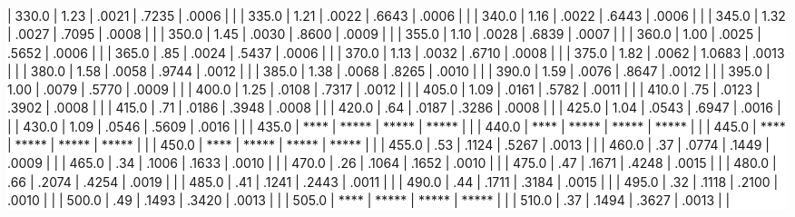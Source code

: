 | 330.0  | 1.23      | .0021    | .7235     | .0006         |           |
| 335.0  | 1.21      | .0022    | .6643     | .0006         |           |
| 340.0  | 1.16      | .0022    | .6443     | .0006         |           |
| 345.0  | 1.32      | .0027    | .7095     | .0008         |           |
| 350.0  | 1.45      | .0030    | .8600     | .0009         |           |
| 355.0  | 1.10      | .0028    | .6839     | .0007         |           |
| 360.0  | 1.00      | .0025    | .5652     | .0006         |           |
| 365.0  | .85       | .0024    | .5437     | .0006         |           |
| 370.0  | 1.13      | .0032    | .6710     | .0008         |           |
| 375.0  | 1.82      | .0062    | 1.0683    | .0013         |           |
| 380.0  | 1.58      | .0058    | .9744     | .0012         |           |
| 385.0  | 1.38      | .0068    | .8265     | .0010         |           |
| 390.0  | 1.59      | .0076    | .8647     | .0012         |           |
| 395.0  | 1.00      | .0079    | .5770     | .0009         |           |
| 400.0  | 1.25      | .0108    | .7317     | .0012         |           |
| 405.0  | 1.09      | .0161    | .5782     | .0011         |           |
| 410.0  | .75       | .0123    | .3902     | .0008         |           |
| 415.0  | .71       | .0186    | .3948     | .0008         |           |
| 420.0  | .64       | .0187    | .3286     | .0008         |           |
| 425.0  | 1.04      | .0543    | .6947     | .0016         |           |
| 430.0  | 1.09      | .0546    | .5609     | .0016         |           |
| 435.0  | ****      | *****    | *****     | *****         |           |
| 440.0  | ****      | *****    | *****     | *****         |           |
| 445.0  | ****      | *****    | *****     | *****         |           |
| 450.0  | ****      | *****    | *****     | *****         |           |
| 455.0  | .53       | .1124    | .5267     | .0013         |           |
| 460.0  | .37       | .0774    | .1449     | .0009         |           |
| 465.0  | .34       | .1006    | .1633     | .0010         |           |
| 470.0  | .26       | .1064    | .1652     | .0010         |           |
| 475.0  | .47       | .1671    | .4248     | .0015         |           |
| 480.0  | .66       | .2074    | .4254     | .0019         |           |
| 485.0  | .41       | .1241    | .2443     | .0011         |           |
| 490.0  | .44       | .1711    | .3184     | .0015         |           |
| 495.0  | .32       | .1118    | .2100     | .0010         |           |
| 500.0  | .49       | .1493    | .3420     | .0013         |           |
| 505.0  | ****      | *****    | *****     | *****         |           |
| 510.0  | .37       | .1494    | .3627     | .0013         |           |